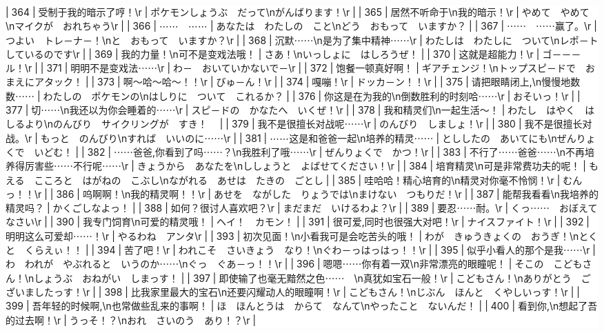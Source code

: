 | 364 | 受制于我的暗示了哼！\r | ポケモンしょうぶ　だって\nがんばります！\r |
| 365 | 居然不听命于\n我的暗示！\r | やめて　やめて\nマイクが　おれちゃう\r |
| 366 | ⋯⋯　⋯⋯ | あなたは　わたしの　こと\nどう　おもって　いますか？ |
| 367 | ⋯⋯　⋯⋯赢了。\r | つよい　トレ－ナ－！\nと　おもって　いますか？\r |
| 368 | 沉默⋯⋯\n是为了集中精神⋯⋯\r | わたしは　わたしに　ついて\nレポ－ト　しているのです\r |
| 369 | 我的力量！\n可不是变戏法哦！ | さあ！\nいっしょに　はしろうぜ！ |
| 370 | 这就是超能力！\r | ゴ－－－ル！\r |
| 371 | 明明不是变戏法⋯⋯\r | わ－　おいていかないで－\r |
| 372 | 饱餐一顿真好啊！ | ギアチェンジ！\nトップスピ－ドで　おまえにアタック！ |
| 373 | 啊～哈～哈～！！\r | びゅ－ん！\r |
| 374 | 嘎嘣！\r | ドッカ－ン！！\r |
| 375 | 请把眼睛闭上,\n慢慢地数数⋯⋯ | わたしの　ポケモンの\nはしりに　ついて　これるか？ |
| 376 | 你这是在为我的\n倒数胜利的时刻哈⋯⋯\r | おそいっ！\r |
| 377 | 切⋯⋯\n我还以为你会睡着的⋯⋯\r | スピ－ドの　かなたへ　いくぜ！\r |
| 378 | 我和精灵们\n一起生活～！ | わたし　はやく　はしるより\nのんびり　サイクリングが　すき！　 |
| 379 | 我不是很擅长对战呢⋯⋯\r | のんびり　しましょ！\r |
| 380 | 我不是很擅长对战。\r | もっと　のんびり\nすれば　いいのに⋯⋯\r |
| 381 | ⋯⋯这是和爸爸一起\n培养的精灵⋯⋯ | とししたの　あいてにも\nぜんりょくで　いどむ！ |
| 382 | ⋯⋯爸爸,你看到了吗⋯⋯？\n我胜利了哦⋯⋯\r | ぜんりょくで　かつ！\r |
| 383 | 不行了⋯⋯爸爸⋯⋯\n不再培养得厉害些⋯⋯不行呢⋯⋯\r | きょうから　あなたを\nししょうと　よばせてください！\r |
| 384 | 培育精灵\n可是非常费功夫的呢！ | もえる　こころと　はがねの　こぶし\nながれる　あせは　たきの　ごとし |
| 385 | 哇哈哈！精心培育的\n精灵对你毫不怜悯！\r | むんっ！！\r |
| 386 | 呜啊啊！\n我的精灵啊！！\r | あせを　ながした　りょうでは\nまけない　つもりだ！\r |
| 387 | 能帮我看看\n我培养的精灵吗？ | かくごしなよっ！ |
| 388 | 如何？很讨人喜欢吧？\r | まだまだ　いけるわよ？\r |
| 389 | 要忍⋯⋯耐。\r | くっ⋯⋯　おぼえてなさい\r |
| 390 | 我专门饲育\n可爱的精灵哦！ | ヘイ！　カモン！ |
| 391 | 很可爱,同时也很强大对吧！\r | ナイスファイト！\r |
| 392 | 明明这么可爱却⋯⋯！\r | やるわね　アンタ\r |
| 393 | 初次见面！\n小看我可是会吃苦头的哦！ | わが　きゅうきょくの　おうぎ！\nとくと　くらえぃ！！ |
| 394 | 苦了吧！\r | われこそ　さいきょう　なり！\nぐわ－っはっはっ！！\r |
| 395 | 似乎小看人的那个是我⋯⋯\r | わ　われが　やぶれると　いうのか⋯⋯\nぐっ　ぐあ－っ！！\r |
| 396 | 嗯嗯⋯⋯你有着一双\n非常漂亮的眼瞳呢！ | そこの　こどもさん！\nしょうぶ　おねがい　しまっす！ |
| 397 | 即使输了也毫无黯然之色⋯⋯　\n真犹如宝石一般！\r | こどもさん！\nありがとう　ございましたっす！\r |
| 398 | 比我家里最大的宝石\n还要闪耀动人的眼瞳啊！\r | こどもさん！\nじぶん　ほんと　くやしいっす！\r |
| 399 | 吾年轻的时候啊,\n也常做些乱来的事啊！ | ほ　ほんとうは　からて　なんて\nやったこと　ないんだ！ |
| 400 | 看到你,\n想起了吾的过去啊！\r | うっそ！？\nおれ　さいのう　あり！？\r |